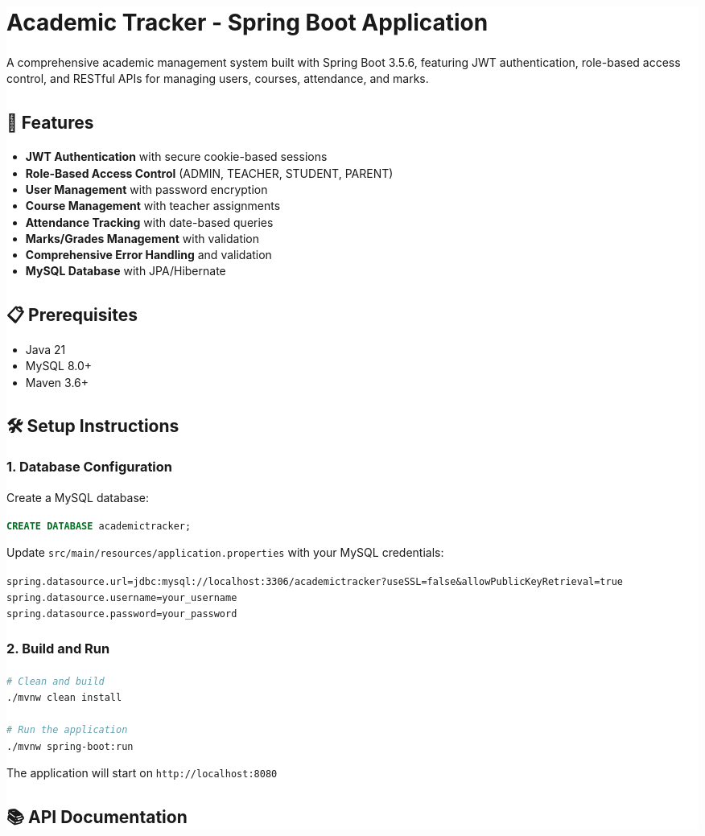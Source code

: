 # Academic Tracker - Spring Boot Application

A comprehensive academic management system built with Spring Boot 3.5.6, featuring JWT authentication, role-based access control, and RESTful APIs for managing users, courses, attendance, and marks.

## 🚀 Features

- **JWT Authentication** with secure cookie-based sessions
- **Role-Based Access Control** (ADMIN, TEACHER, STUDENT, PARENT)
- **User Management** with password encryption
- **Course Management** with teacher assignments
- **Attendance Tracking** with date-based queries
- **Marks/Grades Management** with validation
- **Comprehensive Error Handling** and validation
- **MySQL Database** with JPA/Hibernate

## 📋 Prerequisites

- Java 21
- MySQL 8.0+
- Maven 3.6+

## 🛠️ Setup Instructions

### 1. Database Configuration

Create a MySQL database:
```sql
CREATE DATABASE academictracker;
```

Update `src/main/resources/application.properties` with your MySQL credentials:
```properties
spring.datasource.url=jdbc:mysql://localhost:3306/academictracker?useSSL=false&allowPublicKeyRetrieval=true
spring.datasource.username=your_username
spring.datasource.password=your_password
```

### 2. Build and Run

```bash
# Clean and build
./mvnw clean install

# Run the application
./mvnw spring-boot:run
```

The application will start on `http://localhost:8080`

## 📚 API Documentation
